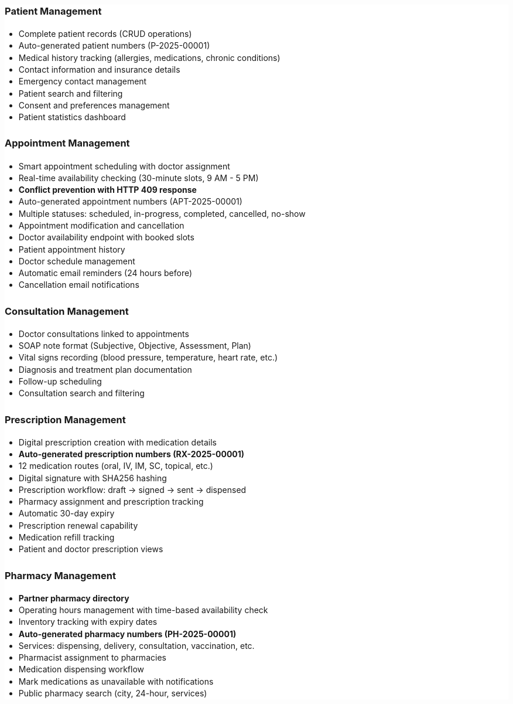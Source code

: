 ### Patient Management
- Complete patient records (CRUD operations)
- Auto-generated patient numbers (P-2025-00001)
- Medical history tracking (allergies, medications, chronic conditions)
- Contact information and insurance details
- Emergency contact management
- Patient search and filtering
- Consent and preferences management
- Patient statistics dashboard

### Appointment Management
- Smart appointment scheduling with doctor assignment
- Real-time availability checking (30-minute slots, 9 AM - 5 PM)
- **Conflict prevention with HTTP 409 response**
- Auto-generated appointment numbers (APT-2025-00001)
- Multiple statuses: scheduled, in-progress, completed, cancelled, no-show
- Appointment modification and cancellation
- Doctor availability endpoint with booked slots
- Patient appointment history
- Doctor schedule management
- Automatic email reminders (24 hours before)
- Cancellation email notifications

### Consultation Management
- Doctor consultations linked to appointments
- SOAP note format (Subjective, Objective, Assessment, Plan)
- Vital signs recording (blood pressure, temperature, heart rate, etc.)
- Diagnosis and treatment plan documentation
- Follow-up scheduling
- Consultation search and filtering

### Prescription Management
- Digital prescription creation with medication details
- **Auto-generated prescription numbers (RX-2025-00001)**
- 12 medication routes (oral, IV, IM, SC, topical, etc.)
- Digital signature with SHA256 hashing
- Prescription workflow: draft → signed → sent → dispensed
- Pharmacy assignment and prescription tracking
- Automatic 30-day expiry
- Prescription renewal capability
- Medication refill tracking
- Patient and doctor prescription views

### Pharmacy Management
- **Partner pharmacy directory**
- Operating hours management with time-based availability check
- Inventory tracking with expiry dates
- **Auto-generated pharmacy numbers (PH-2025-00001)**
- Services: dispensing, delivery, consultation, vaccination, etc.
- Pharmacist assignment to pharmacies
- Medication dispensing workflow
- Mark medications as unavailable with notifications
- Public pharmacy search (city, 24-hour, services)
